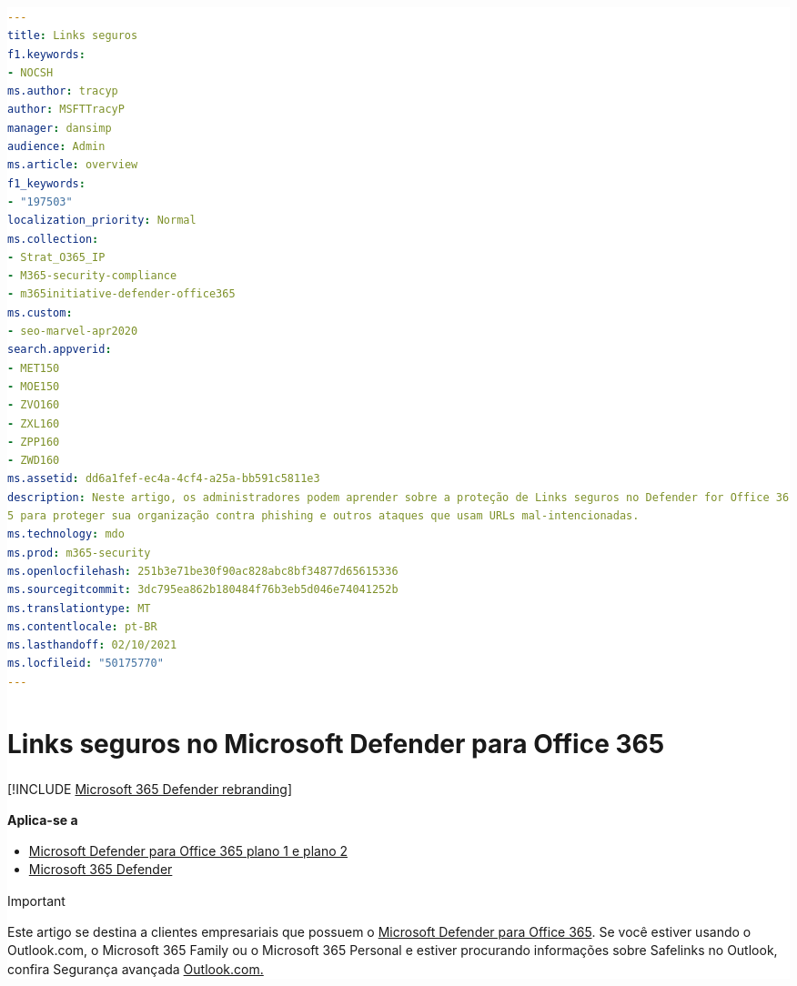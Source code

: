 ```yaml
---
title: Links seguros
f1.keywords:
- NOCSH
ms.author: tracyp
author: MSFTTracyP
manager: dansimp
audience: Admin
ms.article: overview
f1_keywords:
- "197503"
localization_priority: Normal
ms.collection:
- Strat_O365_IP
- M365-security-compliance
- m365initiative-defender-office365
ms.custom:
- seo-marvel-apr2020
search.appverid:
- MET150
- MOE150
- ZVO160
- ZXL160
- ZPP160
- ZWD160
ms.assetid: dd6a1fef-ec4a-4cf4-a25a-bb591c5811e3
description: Neste artigo, os administradores podem aprender sobre a proteção de Links seguros no Defender for Office 365 para proteger sua organização contra phishing e outros ataques que usam URLs mal-intencionadas.
ms.technology: mdo
ms.prod: m365-security
ms.openlocfilehash: 251b3e71be30f90ac828abc8bf34877d65615336
ms.sourcegitcommit: 3dc795ea862b180484f76b3eb5d046e74041252b
ms.translationtype: MT
ms.contentlocale: pt-BR
ms.lasthandoff: 02/10/2021
ms.locfileid: "50175770"
---
```

# <a name="safe-links-in-microsoft-defender-for-office-365"></a>Links seguros no Microsoft Defender para Office 365

[!INCLUDE [Microsoft 365 Defender rebranding](../includes/microsoft-defender-for-office.md)]

**Aplica-se a**
- [Microsoft Defender para Office 365 plano 1 e plano 2](https://go.microsoft.com/fwlink/?linkid=2148715)
- [Microsoft 365 Defender](https://go.microsoft.com/fwlink/?linkid=2118804)

> [!IMPORTANT]
> Este artigo se destina a clientes empresariais que possuem o [Microsoft Defender para Office 365](office-365-atp.md). Se você estiver usando o Outlook.com, o Microsoft 365 Family ou o Microsoft 365 Personal e estiver procurando informações sobre Safelinks no Outlook, confira Segurança avançada [Outlook.com.](https://support.microsoft.com/office/882d2243-eab9-4545-a58a-b36fee4a46e2)

